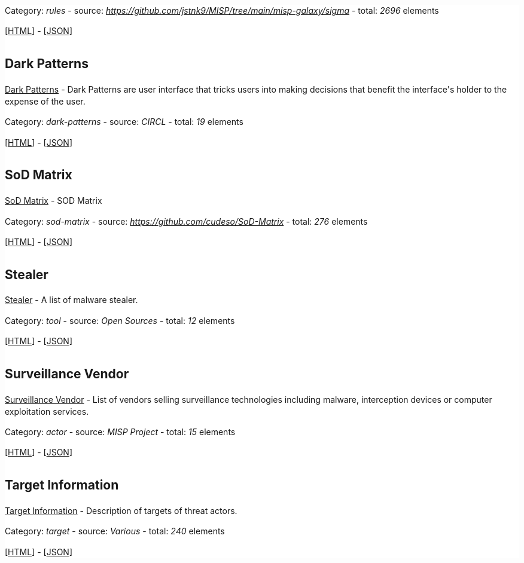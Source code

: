 Category: *rules* - source: *https://github.com/jstnk9/MISP/tree/main/misp-galaxy/sigma* - total: *2696* elements

[[HTML](https://www.misp-project.org/galaxy.html#_sigma-rules)] - [[JSON](https://github.com/MISP/misp-galaxy/blob/main/clusters/sigma-rules.json)]

## Dark Patterns

[Dark Patterns](https://www.misp-project.org/galaxy.html#_dark_patterns) - Dark Patterns are user interface that tricks users into making decisions that benefit the interface's holder to the expense of the user.

Category: *dark-patterns* - source: *CIRCL* - total: *19* elements

[[HTML](https://www.misp-project.org/galaxy.html#_dark_patterns)] - [[JSON](https://github.com/MISP/misp-galaxy/blob/main/clusters/social-dark-patterns.json)]

## SoD Matrix

[SoD Matrix](https://www.misp-project.org/galaxy.html#_sod_matrix) - SOD Matrix

Category: *sod-matrix* - source: *https://github.com/cudeso/SoD-Matrix* - total: *276* elements

[[HTML](https://www.misp-project.org/galaxy.html#_sod_matrix)] - [[JSON](https://github.com/MISP/misp-galaxy/blob/main/clusters/sod-matrix.json)]

## Stealer

[Stealer](https://www.misp-project.org/galaxy.html#_stealer) - A list of malware stealer.

Category: *tool* - source: *Open Sources* - total: *12* elements

[[HTML](https://www.misp-project.org/galaxy.html#_stealer)] - [[JSON](https://github.com/MISP/misp-galaxy/blob/main/clusters/stealer.json)]

## Surveillance Vendor

[Surveillance Vendor](https://www.misp-project.org/galaxy.html#_surveillance_vendor) - List of vendors selling surveillance technologies including malware, interception devices or computer exploitation services.

Category: *actor* - source: *MISP Project* - total: *15* elements

[[HTML](https://www.misp-project.org/galaxy.html#_surveillance_vendor)] - [[JSON](https://github.com/MISP/misp-galaxy/blob/main/clusters/surveillance-vendor.json)]

## Target Information

[Target Information](https://www.misp-project.org/galaxy.html#_target_information) - Description of targets of threat actors.

Category: *target* - source: *Various* - total: *240* elements

[[HTML](https://www.misp-project.org/galaxy.html#_target_information)] - [[JSON](https://github.com/MISP/misp-galaxy/blob/main/clusters/target-information.json)]
